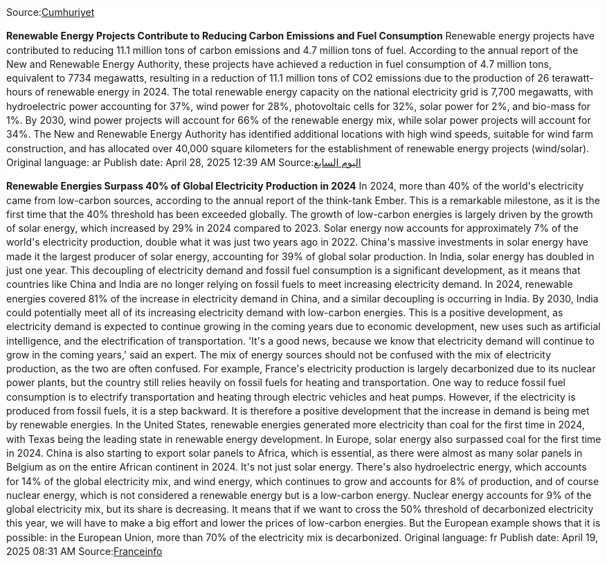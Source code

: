 Source:[Cumhuriyet](https://www.cumhuriyet.com.tr/turkiye/iyi-haber-yenilenebilir-enerjide-buyuk-sicrama-2333785)

**Renewable Energy Projects Contribute to Reducing Carbon Emissions and Fuel Consumption**
Renewable energy projects have contributed to reducing 11.1 million tons of carbon emissions and 4.7 million tons of fuel. According to the annual report of the New and Renewable Energy Authority, these projects have achieved a reduction in fuel consumption of 4.7 million tons, equivalent to 7734 megawatts, resulting in a reduction of 11.1 million tons of CO2 emissions due to the production of 26 terawatt-hours of renewable energy in 2024. The total renewable energy capacity on the national electricity grid is 7,700 megawatts, with hydroelectric power accounting for 37%, wind power for 28%, photovoltaic cells for 32%, solar power for 2%, and bio-mass for 1%. By 2030, wind power projects will account for 66% of the renewable energy mix, while solar power projects will account for 34%. The New and Renewable Energy Authority has identified additional locations with high wind speeds, suitable for wind farm construction, and has allocated over 40,000 square kilometers for the establishment of renewable energy projects (wind/solar).
Original language: ar
Publish date: April 28, 2025 12:39 AM
Source:[اليوم السابع](https://www.youm7.com/story/2025/4/28/%D9%85%D8%AD%D8%B7%D8%A7%D8%AA-%D8%A7%D9%84%D8%B7%D8%A7%D9%82%D8%A9-%D8%A7%D9%84%D9%85%D8%AA%D8%AC%D8%AF%D8%AF%D8%A9-%D8%AA%D8%B3%D8%A7%D9%87%D9%85-%D9%81%D9%89-%D8%AE%D9%81%D8%B6-11-%D9%85%D9%84%D9%8A%D9%88%D9%86-%D8%B7%D9%86-%D9%85%D9%86/6967902)

**Renewable Energies Surpass 40% of Global Electricity Production in 2024**
In 2024, more than 40% of the world's electricity came from low-carbon sources, according to the annual report of the think-tank Ember. This is a remarkable milestone, as it is the first time that the 40% threshold has been exceeded globally. The growth of low-carbon energies is largely driven by the growth of solar energy, which increased by 29% in 2024 compared to 2023. Solar energy now accounts for approximately 7% of the world's electricity production, double what it was just two years ago in 2022. China's massive investments in solar energy have made it the largest producer of solar energy, accounting for 39% of global solar production. In India, solar energy has doubled in just one year. This decoupling of electricity demand and fossil fuel consumption is a significant development, as it means that countries like China and India are no longer relying on fossil fuels to meet increasing electricity demand. In 2024, renewable energies covered 81% of the increase in electricity demand in China, and a similar decoupling is occurring in India. By 2030, India could potentially meet all of its increasing electricity demand with low-carbon energies. This is a positive development, as electricity demand is expected to continue growing in the coming years due to economic development, new uses such as artificial intelligence, and the electrification of transportation. 'It's a good news, because we know that electricity demand will continue to grow in the coming years,' said an expert. The mix of energy sources should not be confused with the mix of electricity production, as the two are often confused. For example, France's electricity production is largely decarbonized due to its nuclear power plants, but the country still relies heavily on fossil fuels for heating and transportation. One way to reduce fossil fuel consumption is to electrify transportation and heating through electric vehicles and heat pumps. However, if the electricity is produced from fossil fuels, it is a step backward. It is therefore a positive development that the increase in demand is being met by renewable energies. In the United States, renewable energies generated more electricity than coal for the first time in 2024, with Texas being the leading state in renewable energy development. In Europe, solar energy also surpassed coal for the first time in 2024. China is also starting to export solar panels to Africa, which is essential, as there were almost as many solar panels in Belgium as on the entire African continent in 2024. It's not just solar energy. There's also hydroelectric energy, which accounts for 14% of the global electricity mix, and wind energy, which continues to grow and accounts for 8% of production, and of course nuclear energy, which is not considered a renewable energy but is a low-carbon energy. Nuclear energy accounts for 9% of the global electricity mix, but its share is decreasing. It means that if we want to cross the 50% threshold of decarbonized electricity this year, we will have to make a big effort and lower the prices of low-carbon energies. But the European example shows that it is possible: in the European Union, more than 70% of the electricity mix is decarbonized.
Original language: fr
Publish date: April 19, 2025 08:31 AM
Source:[Franceinfo](https://www.francetvinfo.fr/replay-radio/zero-emission-podcast/production-electrique-les-energies-renouvelables-ou-decarbonees-en-augmentation-en-2024_7170945.html)
